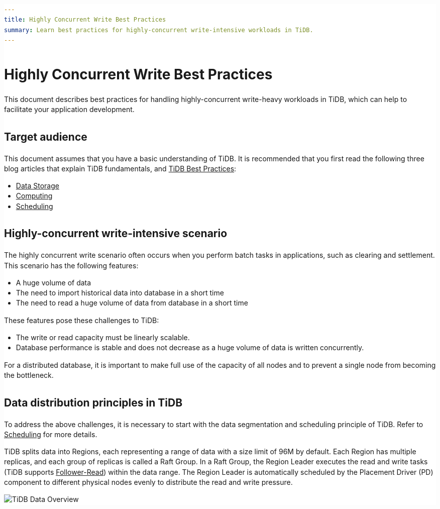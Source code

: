 ```yaml
---
title: Highly Concurrent Write Best Practices
summary: Learn best practices for highly-concurrent write-intensive workloads in TiDB.
---
```


# Highly Concurrent Write Best Practices

This document describes best practices for handling highly-concurrent write-heavy workloads in TiDB, which can help to facilitate your application development.

## Target audience

This document assumes that you have a basic understanding of TiDB. It is recommended that you first read the following three blog articles that explain TiDB fundamentals, and [TiDB Best Practices](https://www.pingcap.com/blog/tidb-best-practice/):

+ [Data Storage](https://www.pingcap.com/blog/tidb-internal-data-storage/)
+ [Computing](https://www.pingcap.com/blog/tidb-internal-computing/)
+ [Scheduling](https://www.pingcap.com/blog/tidb-internal-scheduling/)

## Highly-concurrent write-intensive scenario

The highly concurrent write scenario often occurs when you perform batch tasks in applications, such as clearing and settlement. This scenario has the following features:

+ A huge volume of data
+ The need to import historical data into database in a short time
+ The need to read a huge volume of data from database in a short time

These features pose these challenges to TiDB:

+ The write or read capacity must be linearly scalable.
+ Database performance is stable and does not decrease as a huge volume of data is written concurrently.

For a distributed database, it is important to make full use of the capacity of all nodes and to prevent a single node from becoming the bottleneck.

## Data distribution principles in TiDB

To address the above challenges, it is necessary to start with the data segmentation and scheduling principle of TiDB. Refer to [Scheduling](https://www.pingcap.com/blog/tidb-internal-scheduling/) for more details.

TiDB splits data into Regions, each representing a range of data with a size limit of 96M by default. Each Region has multiple replicas, and each group of replicas is called a Raft Group. In a Raft Group, the Region Leader executes the read and write tasks (TiDB supports [Follower-Read](/follower-read.md)) within the data range. The Region Leader is automatically scheduled by the Placement Driver (PD) component to different physical nodes evenly to distribute the read and write pressure.

![TiDB Data Overview](https://download.pingcap.com/images/docs/best-practices/tidb-data-overview.png)
